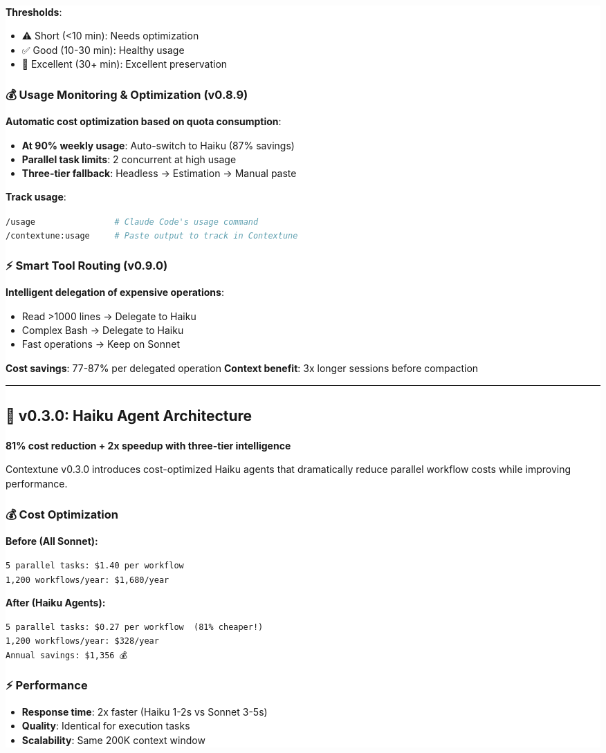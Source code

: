 **Thresholds**:
- ⚠️ Short (<10 min): Needs optimization
- ✅ Good (10-30 min): Healthy usage
- 🎯 Excellent (30+ min): Excellent preservation

### 💰 Usage Monitoring & Optimization (v0.8.9)

**Automatic cost optimization based on quota consumption**:
- **At 90% weekly usage**: Auto-switch to Haiku (87% savings)
- **Parallel task limits**: 2 concurrent at high usage
- **Three-tier fallback**: Headless → Estimation → Manual paste

**Track usage**:
```bash
/usage                # Claude Code's usage command
/contextune:usage     # Paste output to track in Contextune
```

### ⚡ Smart Tool Routing (v0.9.0)

**Intelligent delegation of expensive operations**:
- Read >1000 lines → Delegate to Haiku
- Complex Bash → Delegate to Haiku
- Fast operations → Keep on Sonnet

**Cost savings**: 77-87% per delegated operation
**Context benefit**: 3x longer sessions before compaction

---

## 🚀 v0.3.0: Haiku Agent Architecture

**81% cost reduction + 2x speedup with three-tier intelligence**

Contextune v0.3.0 introduces cost-optimized Haiku agents that dramatically reduce parallel workflow costs while improving performance.

### 💰 Cost Optimization

**Before (All Sonnet):**
```
5 parallel tasks: $1.40 per workflow
1,200 workflows/year: $1,680/year
```

**After (Haiku Agents):**
```
5 parallel tasks: $0.27 per workflow  (81% cheaper!)
1,200 workflows/year: $328/year
Annual savings: $1,356 💰
```

### ⚡ Performance

- **Response time**: 2x faster (Haiku 1-2s vs Sonnet 3-5s)
- **Quality**: Identical for execution tasks
- **Scalability**: Same 200K context window
